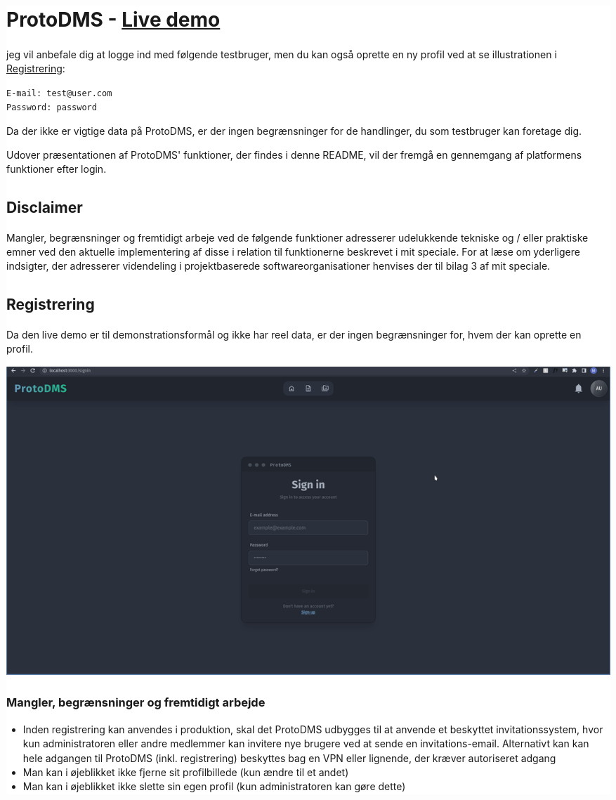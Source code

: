 # ProtoDMS - [Live demo](https://dev3.documents.chcaa.au.dk)
jeg vil anbefale dig at logge ind med følgende testbruger, men du kan også oprette en ny profil ved at se illustrationen i [Registrering](#registrering):
```
E-mail: test@user.com
Password: password
```

Da der ikke er vigtige data på ProtoDMS, er der ingen begrænsninger for de handlinger, du som testbruger kan foretage dig.

Udover præsentationen af ProtoDMS' funktioner, der findes i denne README, vil der fremgå en gennemgang af platformens funktioner efter login.

## Disclaimer
Mangler, begrænsninger og fremtidigt arbeje ved de følgende funktioner adresserer udelukkende tekniske og / eller praktiske emner ved den aktuelle implementering af disse i relation til funktionerne beskrevet i mit speciale. For at læse om yderligere indsigter, der adresserer videndeling i projektbaserede softwareorganisationer henvises der til bilag 3 af mit speciale.

## Registrering
Da den live demo er til demonstrationsformål og ikke har reel data, er der ingen begrænsninger for, hvem der kan oprette en profil.

![registrering](guides/registrering.gif)

### Mangler, begrænsninger og fremtidigt arbejde
* Inden registrering kan anvendes i produktion, skal det ProtoDMS udbygges til at anvende et beskyttet invitationssystem, hvor kun administratoren eller andre medlemmer kan invitere nye brugere ved at sende en invitations-email. Alternativt kan kan hele adgangen til ProtoDMS (inkl. registrering) beskyttes bag en VPN eller lignende, der kræver autoriseret adgang
* Man kan i øjeblikket ikke fjerne sit profilbillede (kun ændre til et andet)
* Man kan i øjeblikket ikke slette sin egen profil (kun administratoren kan gøre dette)
